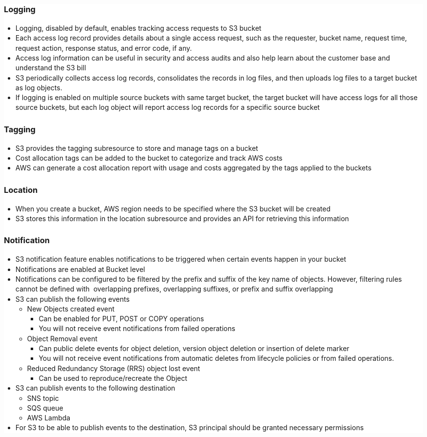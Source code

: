 ### Logging

* Logging, disabled by default, enables tracking access requests to S3 bucket
* Each access log record provides details about a single access request, such as the requester, bucket name, request time, request action, response status, and error code, if any.
* Access log information can be useful in security and access audits and also help learn about the customer base and understand the S3 bill
* S3 periodically collects access log records, consolidates the records in log files, and then uploads log files to a target bucket as log objects.
* If logging is enabled on multiple source buckets with same target bucket, the target bucket will have access logs for all those source buckets, but each log object will report access log records for a specific source bucket

### Tagging

* S3 provides the tagging subresource to store and manage tags on a bucket
* Cost allocation tags can be added to the bucket to categorize and track AWS costs
* AWS can generate a cost allocation report with usage and costs aggregated by the tags applied to the buckets

### Location

* When you create a bucket, AWS region needs to be specified where the S3 bucket will be created
* S3 stores this information in the location subresource and provides an API for retrieving this information

### Notification

* S3 notification feature enables notifications to be triggered when certain events happen in your bucket
* Notifications are enabled at Bucket level
* Notifications can be configured to be filtered by the prefix and suffix of the key name of objects. However, filtering rules cannot be defined with  overlapping prefixes, overlapping suffixes, or prefix and suffix overlapping
* S3 can publish the following events
  * New Objects created event
    * Can be enabled for PUT, POST or COPY operations
    * You will not receive event notifications from failed operations
  * Object Removal event
    * Can public delete events for object deletion, version object deletion or insertion of delete marker
    * You will not receive event notifications from automatic deletes from lifecycle policies or from failed operations.
  * Reduced Redundancy Storage \(RRS\) object lost event
    * Can be used to reproduce/recreate the Object
* S3 can publish events to the following destination
  * SNS topic
  * SQS queue
  * AWS Lambda
* For S3 to be able to publish events to the destination, S3 principal should be granted necessary permissions
